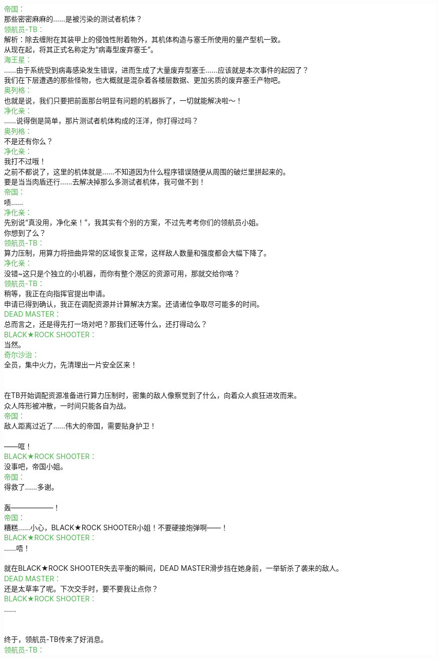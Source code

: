 <span style="color:#4eb24e;">帝国：</span><br>
那些密密麻麻的……是被污染的测试者机体？<br>
<span style="color:#4eb24e;">领航员-TB：</span><br>
解析：除去缠附在其装甲上的侵蚀性附着物外，其机体构造与塞壬所使用的量产型机一致。<br>
从现在起，将其正式名称定为“病毒型废弃塞壬”。<br>
<span style="color:#4eb24e;">海王星：</span><br>
……由于系统受到病毒感染发生错误，进而生成了大量废弃型塞壬……应该就是本次事件的起因了？<br>
我们在下层遭遇的那些怪物，也大概就是混杂着各楼层数据、更加劣质的废弃塞壬产物吧。<br>
<span style="color:#4eb24e;">奥列格：</span><br>
也就是说，我们只要把前面那台明显有问题的机器拆了，一切就能解决啦～！<br>
<span style="color:#4eb24e;">净化亲：</span><br>
……说得倒是简单，那片测试者机体构成的汪洋，你打得过吗？<br>
<span style="color:#4eb24e;">奥列格：</span><br>
不是还有你么？<br>
<span style="color:#4eb24e;">净化亲：</span><br>
我打不过哦！<br>
之前不都说了，这里的机体就是……不知道因为什么程序错误随便从周围的破烂里拼起来的。<br>
要是当当肉盾还行……去解决掉那么多测试者机体，我可做不到！<br>
<span style="color:#4eb24e;">帝国：</span><br>
啧……<br>
<span style="color:#4eb24e;">净化亲：</span><br>
先别说“真没用，净化亲！”，我其实有个别的方案，不过先考考你们的领航员小姐。<br>
你想到了么？<br>
<span style="color:#4eb24e;">领航员-TB：</span><br>
算力压制，用算力将扭曲异常的区域恢复正常，这样敌人数量和强度都会大幅下降了。<br>
<span style="color:#4eb24e;">净化亲：</span><br>
没错~这只是个独立的小机器，而你有整个港区的资源可用，那就交给你咯？<br>
<span style="color:#4eb24e;">领航员-TB：</span><br>
稍等，我正在向指挥官提出申请。<br>
申请已得到确认，我正在调配资源并计算解决方案。还请诸位争取尽可能多的时间。<br>
<span style="color:#4eb24e;">DEAD MASTER：</span><br>
总而言之，还是得先打一场对吧？那我们还等什么，还打得动么？<br>
<span style="color:#4eb24e;">BLACK★ROCK SHOOTER：</span><br>
当然。<br>
<span style="color:#4eb24e;">奇尔沙治：</span><br>
全员，集中火力，先清理出一片安全区来！<br>
<br>
<br>
在TB开始调配资源准备进行算力压制时，密集的敌人像察觉到了什么，向着众人疯狂进攻而来。<br>
众人阵形被冲散，一时间只能各自为战。<br>
<span style="color:#4eb24e;">帝国：</span><br>
敌人距离过近了……伟大的帝国，需要贴身护卫！<br>
<br>
——哐！<br>
<span style="color:#4eb24e;">BLACK★ROCK SHOOTER：</span><br>
没事吧，帝国小姐。<br>
<span style="color:#4eb24e;">帝国：</span><br>
得救了……多谢。<br>
<br>
轰——————！<br>
<span style="color:#4eb24e;">帝国：</span><br>
糟糕……小心，BLACK★ROCK SHOOTER小姐！不要硬接炮弹啊——！<br>
<span style="color:#4eb24e;">BLACK★ROCK SHOOTER：</span><br>
……唔！<br>
<br>
就在BLACK★ROCK SHOOTER失去平衡的瞬间，DEAD MASTER滑步挡在她身前，一举斩杀了袭来的敌人。<br>
<span style="color:#4eb24e;">DEAD MASTER：</span><br>
还是太草率了呢。下次交手时，要不要我让点你？<br>
<span style="color:#4eb24e;">BLACK★ROCK SHOOTER：</span><br>
……<br>
<br>
<br>
终于，领航员-TB传来了好消息。<br>
<span style="color:#4eb24e;">领航员-TB：</span><br>